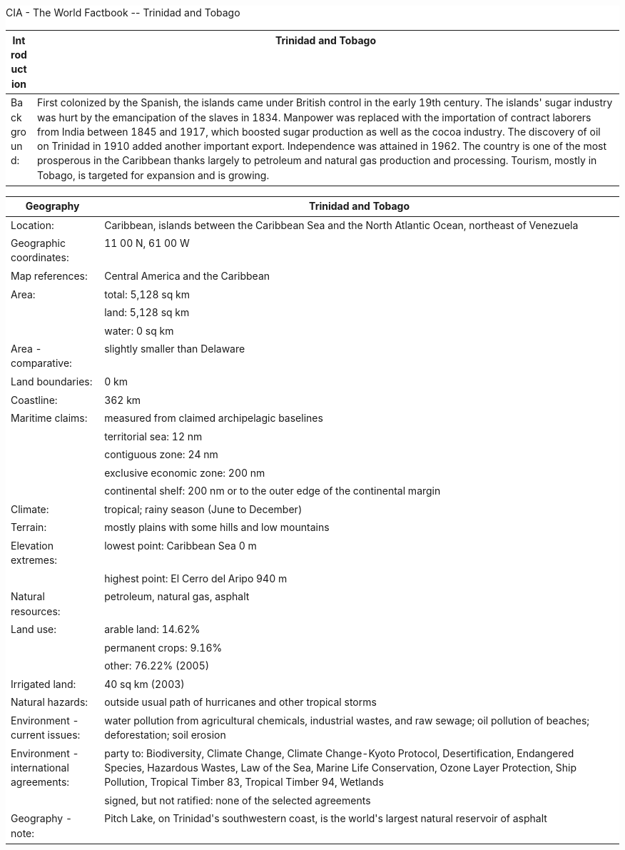CIA - The World Factbook -- Trinidad and Tobago

| Introduction | Trinidad and Tobago |
| --- | --- |
| Background: | First colonized by the Spanish, the islands came under British control in the early 19th century. The islands' sugar industry was hurt by the emancipation of the slaves in 1834. Manpower was replaced with the importation of contract laborers from India between 1845 and 1917, which boosted sugar production as well as the cocoa industry. The discovery of oil on Trinidad in 1910 added another important export. Independence was attained in 1962. The country is one of the most prosperous in the Caribbean thanks largely to petroleum and natural gas production and processing. Tourism, mostly in Tobago, is targeted for expansion and is growing. |

| Geography | Trinidad and Tobago |
| --- | --- |
| Location: | Caribbean, islands between the Caribbean Sea and the North Atlantic Ocean, northeast of Venezuela |
| Geographic coordinates: | 11 00 N, 61 00 W |
| Map references: | Central America and the Caribbean |
| Area: | total: 5,128 sq km |
| | land: 5,128 sq km |
| | water: 0 sq km |
| Area - comparative: | slightly smaller than Delaware |
| Land boundaries: | 0 km |
| Coastline: | 362 km |
| Maritime claims: | measured from claimed archipelagic baselines |
| | territorial sea: 12 nm |
| | contiguous zone: 24 nm |
| | exclusive economic zone: 200 nm |
| | continental shelf: 200 nm or to the outer edge of the continental margin |
| Climate: | tropical; rainy season (June to December) |
| Terrain: | mostly plains with some hills and low mountains |
| Elevation extremes: | lowest point: Caribbean Sea 0 m |
| | highest point: El Cerro del Aripo 940 m |
| Natural resources: | petroleum, natural gas, asphalt |
| Land use: | arable land: 14.62% |
| | permanent crops: 9.16% |
| | other: 76.22% (2005) |
| Irrigated land: | 40 sq km (2003) |
| Natural hazards: | outside usual path of hurricanes and other tropical storms |
| Environment - current issues: | water pollution from agricultural chemicals, industrial wastes, and raw sewage; oil pollution of beaches; deforestation; soil erosion |
| Environment - international agreements: | party to: Biodiversity, Climate Change, Climate Change-Kyoto Protocol, Desertification, Endangered Species, Hazardous Wastes, Law of the Sea, Marine Life Conservation, Ozone Layer Protection, Ship Pollution, Tropical Timber 83, Tropical Timber 94, Wetlands |
| | signed, but not ratified: none of the selected agreements |
| Geography - note: | Pitch Lake, on Trinidad's southwestern coast, is the world's largest natural reservoir of asphalt |
